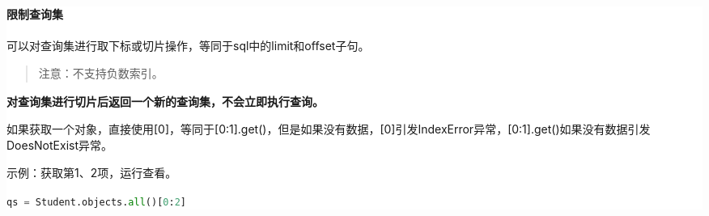 

#### 限制查询集

可以对查询集进行取下标或切片操作，等同于sql中的limit和offset子句。

> 注意：不支持负数索引。

**对查询集进行切片后返回一个新的查询集，不会立即执行查询。**

如果获取一个对象，直接使用[0]，等同于[0:1].get()，但是如果没有数据，[0]引发IndexError异常，[0:1].get()如果没有数据引发DoesNotExist异常。

示例：获取第1、2项，运行查看。

```python
qs = Student.objects.all()[0:2]
```



